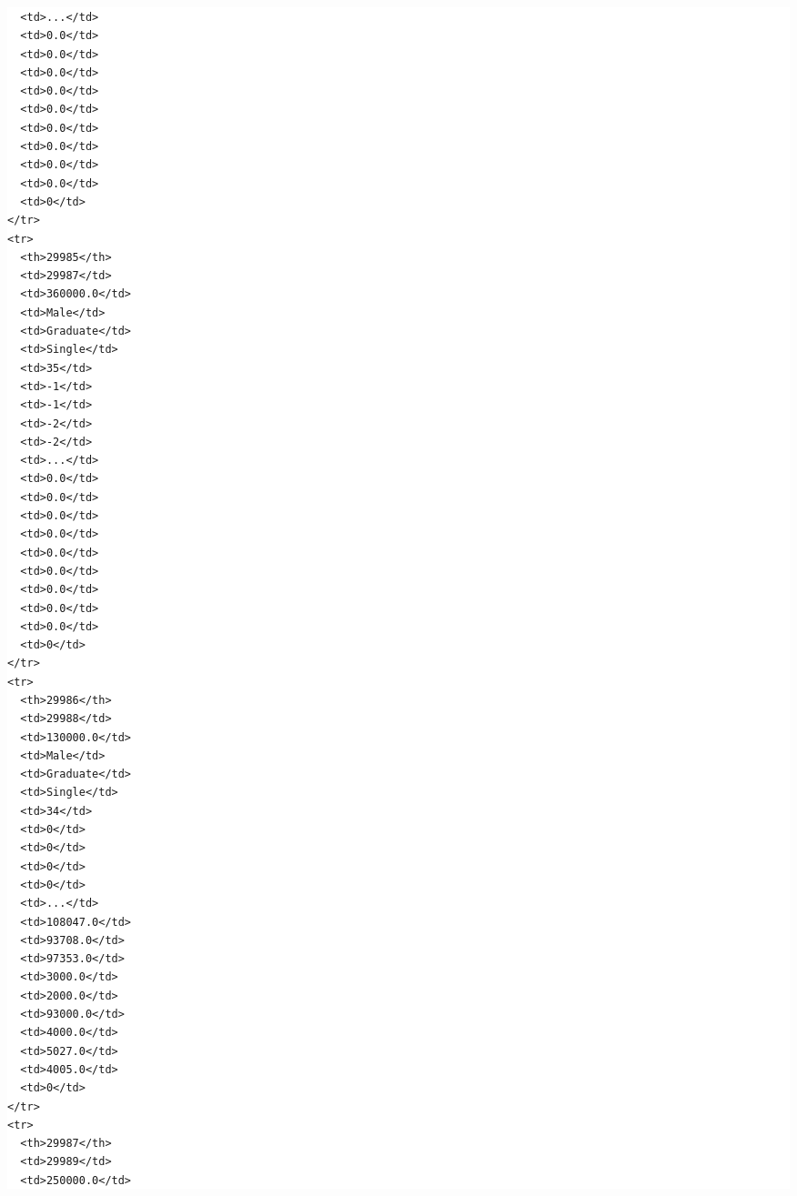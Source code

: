       <td>...</td>
      <td>0.0</td>
      <td>0.0</td>
      <td>0.0</td>
      <td>0.0</td>
      <td>0.0</td>
      <td>0.0</td>
      <td>0.0</td>
      <td>0.0</td>
      <td>0.0</td>
      <td>0</td>
    </tr>
    <tr>
      <th>29985</th>
      <td>29987</td>
      <td>360000.0</td>
      <td>Male</td>
      <td>Graduate</td>
      <td>Single</td>
      <td>35</td>
      <td>-1</td>
      <td>-1</td>
      <td>-2</td>
      <td>-2</td>
      <td>...</td>
      <td>0.0</td>
      <td>0.0</td>
      <td>0.0</td>
      <td>0.0</td>
      <td>0.0</td>
      <td>0.0</td>
      <td>0.0</td>
      <td>0.0</td>
      <td>0.0</td>
      <td>0</td>
    </tr>
    <tr>
      <th>29986</th>
      <td>29988</td>
      <td>130000.0</td>
      <td>Male</td>
      <td>Graduate</td>
      <td>Single</td>
      <td>34</td>
      <td>0</td>
      <td>0</td>
      <td>0</td>
      <td>0</td>
      <td>...</td>
      <td>108047.0</td>
      <td>93708.0</td>
      <td>97353.0</td>
      <td>3000.0</td>
      <td>2000.0</td>
      <td>93000.0</td>
      <td>4000.0</td>
      <td>5027.0</td>
      <td>4005.0</td>
      <td>0</td>
    </tr>
    <tr>
      <th>29987</th>
      <td>29989</td>
      <td>250000.0</td>